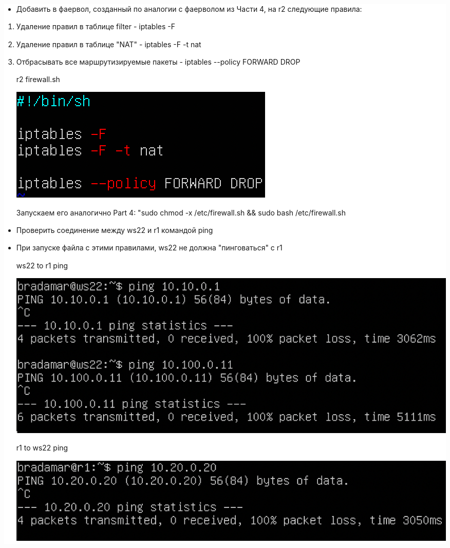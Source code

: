 - Добавить в фаервол, созданный по аналогии с фаерволом из Части 4, на r2 следующие правила:

1) Удаление правил в таблице filter - iptables -F


2) Удаление правил в таблице "NAT" - iptables -F -t nat


3) Отбрасывать все маршрутизируемые пакеты - iptables --policy FORWARD DROP

    r2 firewall.sh

    ![](img/r2firewall.png)

    Запускаем его аналогично Part 4: "sudo chmod -x /etc/firewall.sh && sudo bash /etc/firewall.sh

- Проверить соединение между ws22 и r1 командой ping

- При запуске файла с этими правилами, ws22 не должна "пинговаться" с r1

    ws22 to r1 ping

    ![](img/ws22tor1ping.png)

    r1 to ws22 ping

    ![](img/r1tows22ping.png)
